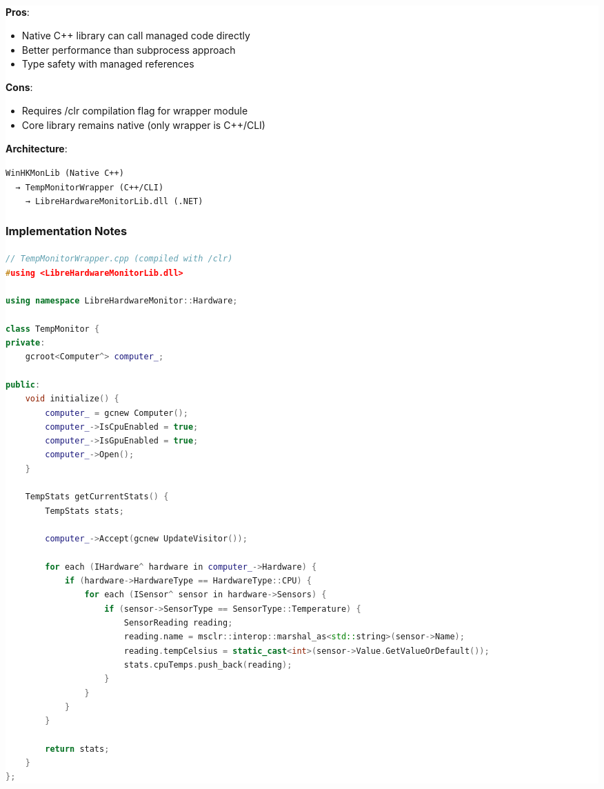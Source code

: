 **Pros**:
- Native C++ library can call managed code directly
- Better performance than subprocess approach
- Type safety with managed references

**Cons**:
- Requires /clr compilation flag for wrapper module
- Core library remains native (only wrapper is C++/CLI)

**Architecture**:
```
WinHKMonLib (Native C++) 
  → TempMonitorWrapper (C++/CLI)
    → LibreHardwareMonitorLib.dll (.NET)
```

### Implementation Notes
```cpp
// TempMonitorWrapper.cpp (compiled with /clr)
#using <LibreHardwareMonitorLib.dll>

using namespace LibreHardwareMonitor::Hardware;

class TempMonitor {
private:
    gcroot<Computer^> computer_;

public:
    void initialize() {
        computer_ = gcnew Computer();
        computer_->IsCpuEnabled = true;
        computer_->IsGpuEnabled = true;
        computer_->Open();
    }

    TempStats getCurrentStats() {
        TempStats stats;
        
        computer_->Accept(gcnew UpdateVisitor());
        
        for each (IHardware^ hardware in computer_->Hardware) {
            if (hardware->HardwareType == HardwareType::CPU) {
                for each (ISensor^ sensor in hardware->Sensors) {
                    if (sensor->SensorType == SensorType::Temperature) {
                        SensorReading reading;
                        reading.name = msclr::interop::marshal_as<std::string>(sensor->Name);
                        reading.tempCelsius = static_cast<int>(sensor->Value.GetValueOrDefault());
                        stats.cpuTemps.push_back(reading);
                    }
                }
            }
        }
        
        return stats;
    }
};
```
